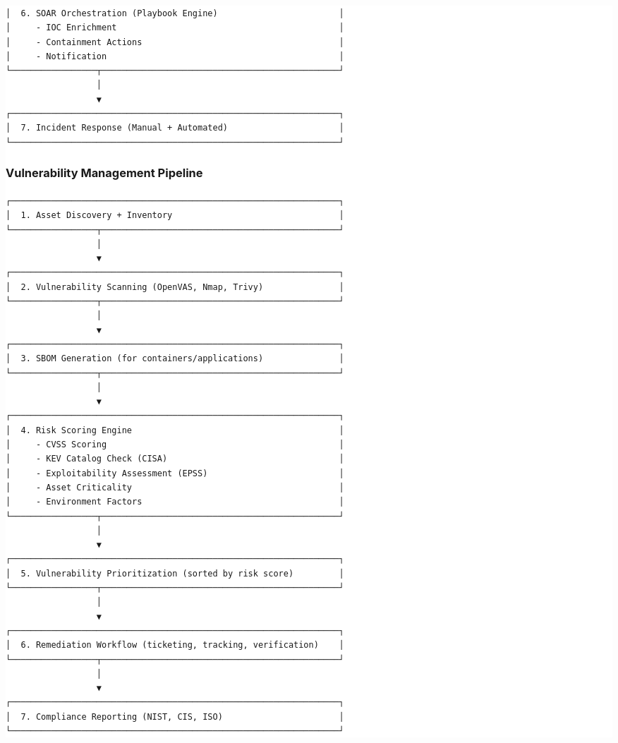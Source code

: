 ```
│  6. SOAR Orchestration (Playbook Engine)                        │
│     - IOC Enrichment                                            │
│     - Containment Actions                                       │
│     - Notification                                              │
└─────────────────┬───────────────────────────────────────────────┘
                  │
                  ▼
┌─────────────────────────────────────────────────────────────────┐
│  7. Incident Response (Manual + Automated)                      │
└─────────────────────────────────────────────────────────────────┘
```

### Vulnerability Management Pipeline

```
┌─────────────────────────────────────────────────────────────────┐
│  1. Asset Discovery + Inventory                                 │
└─────────────────┬───────────────────────────────────────────────┘
                  │
                  ▼
┌─────────────────────────────────────────────────────────────────┐
│  2. Vulnerability Scanning (OpenVAS, Nmap, Trivy)               │
└─────────────────┬───────────────────────────────────────────────┘
                  │
                  ▼
┌─────────────────────────────────────────────────────────────────┐
│  3. SBOM Generation (for containers/applications)               │
└─────────────────┬───────────────────────────────────────────────┘
                  │
                  ▼
┌─────────────────────────────────────────────────────────────────┐
│  4. Risk Scoring Engine                                         │
│     - CVSS Scoring                                              │
│     - KEV Catalog Check (CISA)                                  │
│     - Exploitability Assessment (EPSS)                          │
│     - Asset Criticality                                         │
│     - Environment Factors                                       │
└─────────────────┬───────────────────────────────────────────────┘
                  │
                  ▼
┌─────────────────────────────────────────────────────────────────┐
│  5. Vulnerability Prioritization (sorted by risk score)         │
└─────────────────┬───────────────────────────────────────────────┘
                  │
                  ▼
┌─────────────────────────────────────────────────────────────────┐
│  6. Remediation Workflow (ticketing, tracking, verification)    │
└─────────────────┬───────────────────────────────────────────────┘
                  │
                  ▼
┌─────────────────────────────────────────────────────────────────┐
│  7. Compliance Reporting (NIST, CIS, ISO)                       │
└─────────────────────────────────────────────────────────────────┘
```
